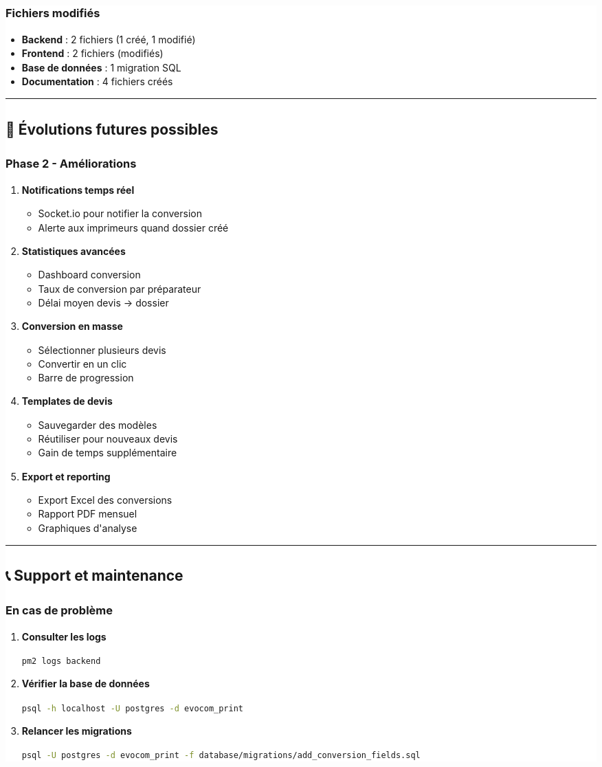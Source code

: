 ### Fichiers modifiés

- **Backend** : 2 fichiers (1 créé, 1 modifié)
- **Frontend** : 2 fichiers (modifiés)
- **Base de données** : 1 migration SQL
- **Documentation** : 4 fichiers créés

---

## 🔮 Évolutions futures possibles

### Phase 2 - Améliorations

1. **Notifications temps réel**
   - Socket.io pour notifier la conversion
   - Alerte aux imprimeurs quand dossier créé

2. **Statistiques avancées**
   - Dashboard conversion
   - Taux de conversion par préparateur
   - Délai moyen devis → dossier

3. **Conversion en masse**
   - Sélectionner plusieurs devis
   - Convertir en un clic
   - Barre de progression

4. **Templates de devis**
   - Sauvegarder des modèles
   - Réutiliser pour nouveaux devis
   - Gain de temps supplémentaire

5. **Export et reporting**
   - Export Excel des conversions
   - Rapport PDF mensuel
   - Graphiques d'analyse

---

## 📞 Support et maintenance

### En cas de problème

1. **Consulter les logs**
   ```bash
   pm2 logs backend
   ```

2. **Vérifier la base de données**
   ```bash
   psql -h localhost -U postgres -d evocom_print
   ```

3. **Relancer les migrations**
   ```bash
   psql -U postgres -d evocom_print -f database/migrations/add_conversion_fields.sql
   ```
